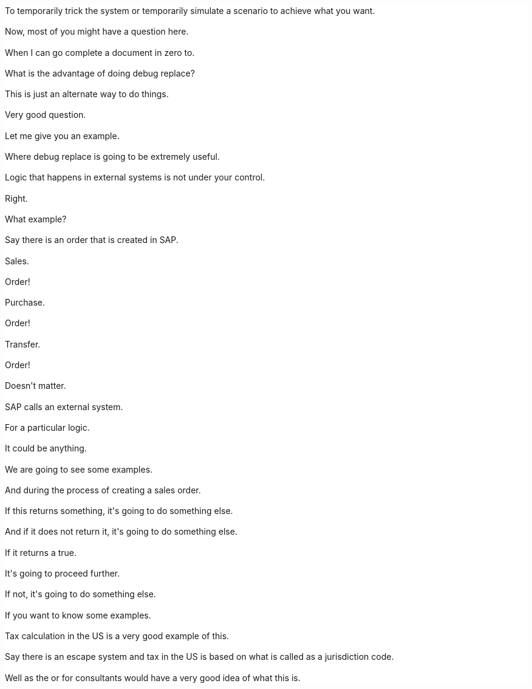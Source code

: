 To temporarily trick the system or temporarily simulate a scenario to achieve what you want.

Now, most of you might have a question here.

When I can go complete a document in zero to.

What is the advantage of doing debug replace?

This is just an alternate way to do things.

Very good question.

Let me give you an example.

Where debug replace is going to be extremely useful.

Logic that happens in external systems is not under your control.

Right.

What example?

Say there is an order that is created in SAP.

Sales.

Order!

Purchase.

Order!

Transfer.

Order!

Doesn't matter.

SAP calls an external system.

For a particular logic.

It could be anything.

We are going to see some examples.

And during the process of creating a sales order.

If this returns something, it's going to do something else.

And if it does not return it, it's going to do something else.

If it returns a true.

It's going to proceed further.

If not, it's going to do something else.

If you want to know some examples.

Tax calculation in the US is a very good example of this.

Say there is an escape system and tax in the US is based on what is called as a jurisdiction code.

Well as the or for consultants would have a very good idea of what this is.
